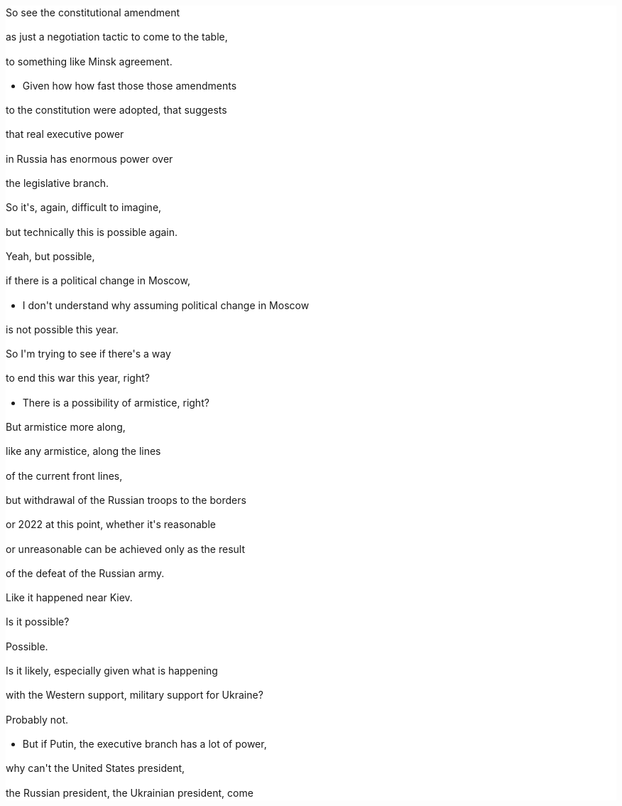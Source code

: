 So see the constitutional amendment

as just a negotiation tactic to come to the table,

to something like Minsk agreement.

- Given how how fast those those amendments

to the constitution were adopted, that suggests

that real executive power

in Russia has enormous power over

the legislative branch.

So it's, again, difficult to imagine,

but technically this is possible again.

Yeah, but possible,

if there is a political change in Moscow,

- I don't understand why assuming political change in Moscow

is not possible this year.

So I'm trying to see if there's a way

to end this war this year, right?

- There is a possibility of armistice, right?

But armistice more along,

like any armistice, along the lines

of the current front lines,

but withdrawal of the Russian troops to the borders

or 2022 at this point, whether it's reasonable

or unreasonable can be achieved only as the result

of the defeat of the Russian army.

Like it happened near Kiev.

Is it possible?

Possible.

Is it likely, especially given what is happening

with the Western support, military support for Ukraine?

Probably not.

- But if Putin, the executive branch has a lot of power,

why can't the United States president,

the Russian president, the Ukrainian president, come
